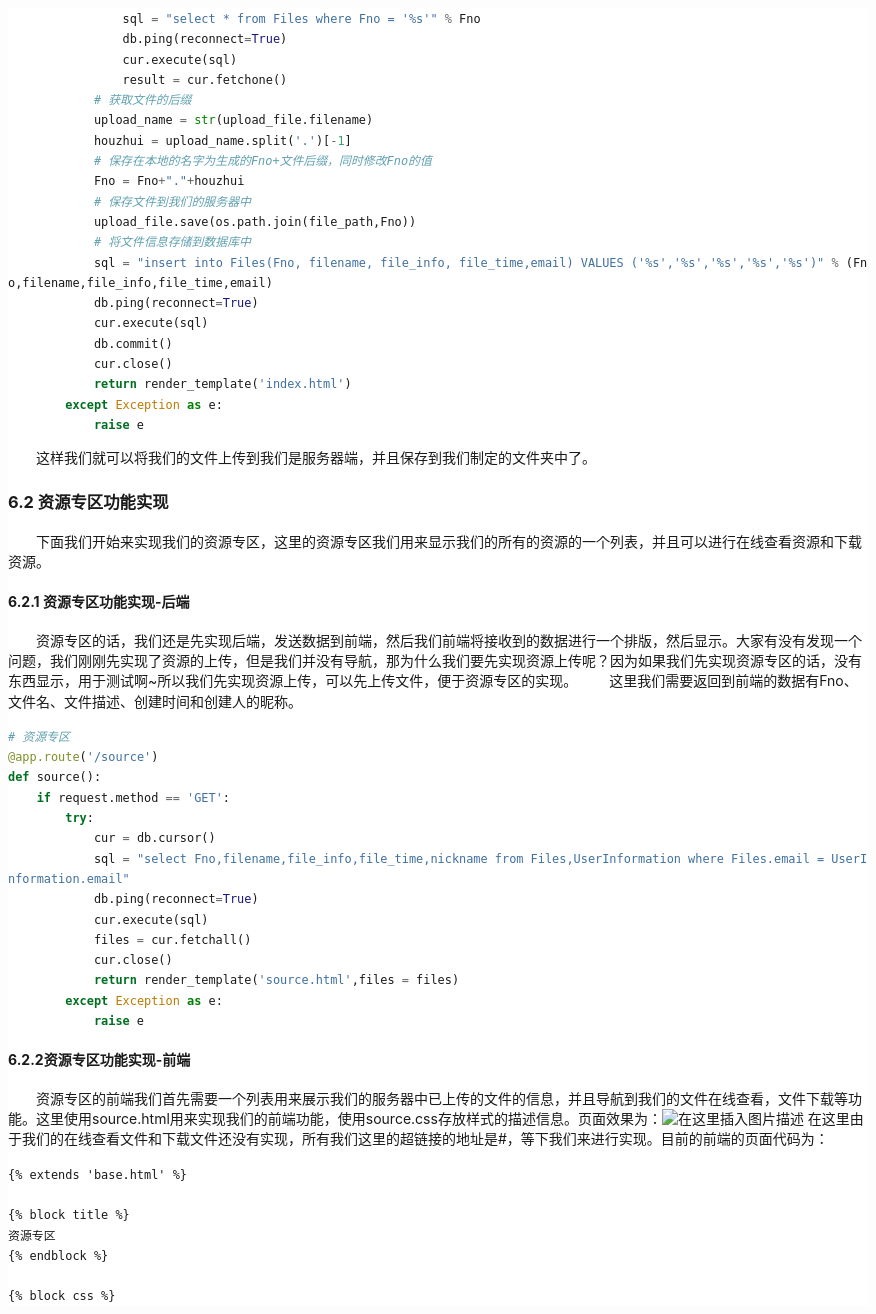 ```python
                sql = "select * from Files where Fno = '%s'" % Fno
                db.ping(reconnect=True)
                cur.execute(sql)
                result = cur.fetchone()
            # 获取文件的后缀
            upload_name = str(upload_file.filename)
            houzhui = upload_name.split('.')[-1]
            # 保存在本地的名字为生成的Fno+文件后缀，同时修改Fno的值
            Fno = Fno+"."+houzhui
            # 保存文件到我们的服务器中
            upload_file.save(os.path.join(file_path,Fno))
            # 将文件信息存储到数据库中
            sql = "insert into Files(Fno, filename, file_info, file_time,email) VALUES ('%s','%s','%s','%s','%s')" % (Fno,filename,file_info,file_time,email)
            db.ping(reconnect=True)
            cur.execute(sql)
            db.commit()
            cur.close()
            return render_template('index.html')
        except Exception as e:
            raise e
```

&emsp;&emsp;这样我们就可以将我们的文件上传到我们是服务器端，并且保存到我们制定的文件夹中了。

### 6.2 资源专区功能实现
&emsp;&emsp;下面我们开始来实现我们的资源专区，这里的资源专区我们用来显示我们的所有的资源的一个列表，并且可以进行在线查看资源和下载资源。

#### 6.2.1 资源专区功能实现-后端
&emsp;&emsp;资源专区的话，我们还是先实现后端，发送数据到前端，然后我们前端将接收到的数据进行一个排版，然后显示。大家有没有发现一个问题，我们刚刚先实现了资源的上传，但是我们并没有导航，那为什么我们要先实现资源上传呢？因为如果我们先实现资源专区的话，没有东西显示，用于测试啊~所以我们先实现资源上传，可以先上传文件，便于资源专区的实现。
&emsp;&emsp;这里我们需要返回到前端的数据有Fno、文件名、文件描述、创建时间和创建人的昵称。
```python
# 资源专区
@app.route('/source')
def source():
    if request.method == 'GET':
        try:
            cur = db.cursor()
            sql = "select Fno,filename,file_info,file_time,nickname from Files,UserInformation where Files.email = UserInformation.email"
            db.ping(reconnect=True)
            cur.execute(sql)
            files = cur.fetchall()
            cur.close()
            return render_template('source.html',files = files)
        except Exception as e:
            raise e
```

#### 6.2.2资源专区功能实现-前端
&emsp;&emsp;资源专区的前端我们首先需要一个列表用来展示我们的服务器中已上传的文件的信息，并且导航到我们的文件在线查看，文件下载等功能。这里使用source.html用来实现我们的前端功能，使用source.css存放样式的描述信息。页面效果为：![在这里插入图片描述](https://img-blog.csdnimg.cn/20200402225119633.png?x-oss-process=image/watermark,type_ZmFuZ3poZW5naGVpdGk,shadow_10,text_aHR0cHM6Ly9ibG9nLmNzZG4ubmV0L3FxXzQzNDIyMTEx,size_16,color_FFFFFF,t_70)
在这里由于我们的在线查看文件和下载文件还没有实现，所有我们这里的超链接的地址是#，等下我们来进行实现。目前的前端的页面代码为：
```html
{% extends 'base.html' %}

{% block title %}
资源专区
{% endblock %}

{% block css %}
```
